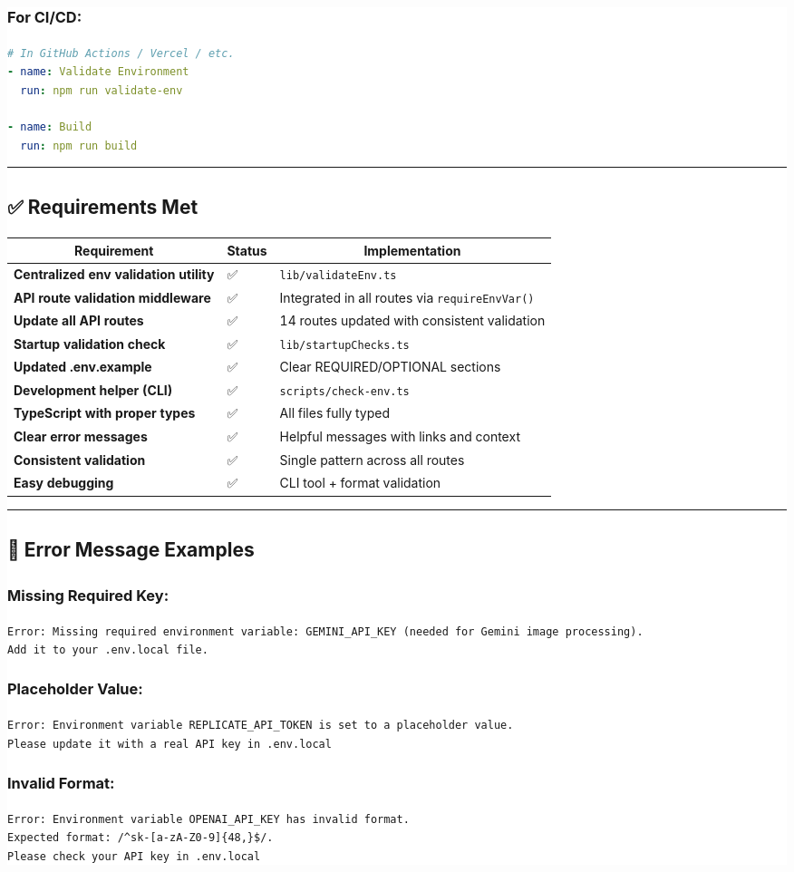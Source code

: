 ### **For CI/CD:**

```yaml
# In GitHub Actions / Vercel / etc.
- name: Validate Environment
  run: npm run validate-env

- name: Build
  run: npm run build
```

---

## ✅ Requirements Met

| Requirement | Status | Implementation |
|-------------|--------|----------------|
| **Centralized env validation utility** | ✅ | `lib/validateEnv.ts` |
| **API route validation middleware** | ✅ | Integrated in all routes via `requireEnvVar()` |
| **Update all API routes** | ✅ | 14 routes updated with consistent validation |
| **Startup validation check** | ✅ | `lib/startupChecks.ts` |
| **Updated .env.example** | ✅ | Clear REQUIRED/OPTIONAL sections |
| **Development helper (CLI)** | ✅ | `scripts/check-env.ts` |
| **TypeScript with proper types** | ✅ | All files fully typed |
| **Clear error messages** | ✅ | Helpful messages with links and context |
| **Consistent validation** | ✅ | Single pattern across all routes |
| **Easy debugging** | ✅ | CLI tool + format validation |

---

## 🎨 Error Message Examples

### **Missing Required Key:**
```
Error: Missing required environment variable: GEMINI_API_KEY (needed for Gemini image processing).
Add it to your .env.local file.
```

### **Placeholder Value:**
```
Error: Environment variable REPLICATE_API_TOKEN is set to a placeholder value.
Please update it with a real API key in .env.local
```

### **Invalid Format:**
```
Error: Environment variable OPENAI_API_KEY has invalid format.
Expected format: /^sk-[a-zA-Z0-9]{48,}$/.
Please check your API key in .env.local
```
